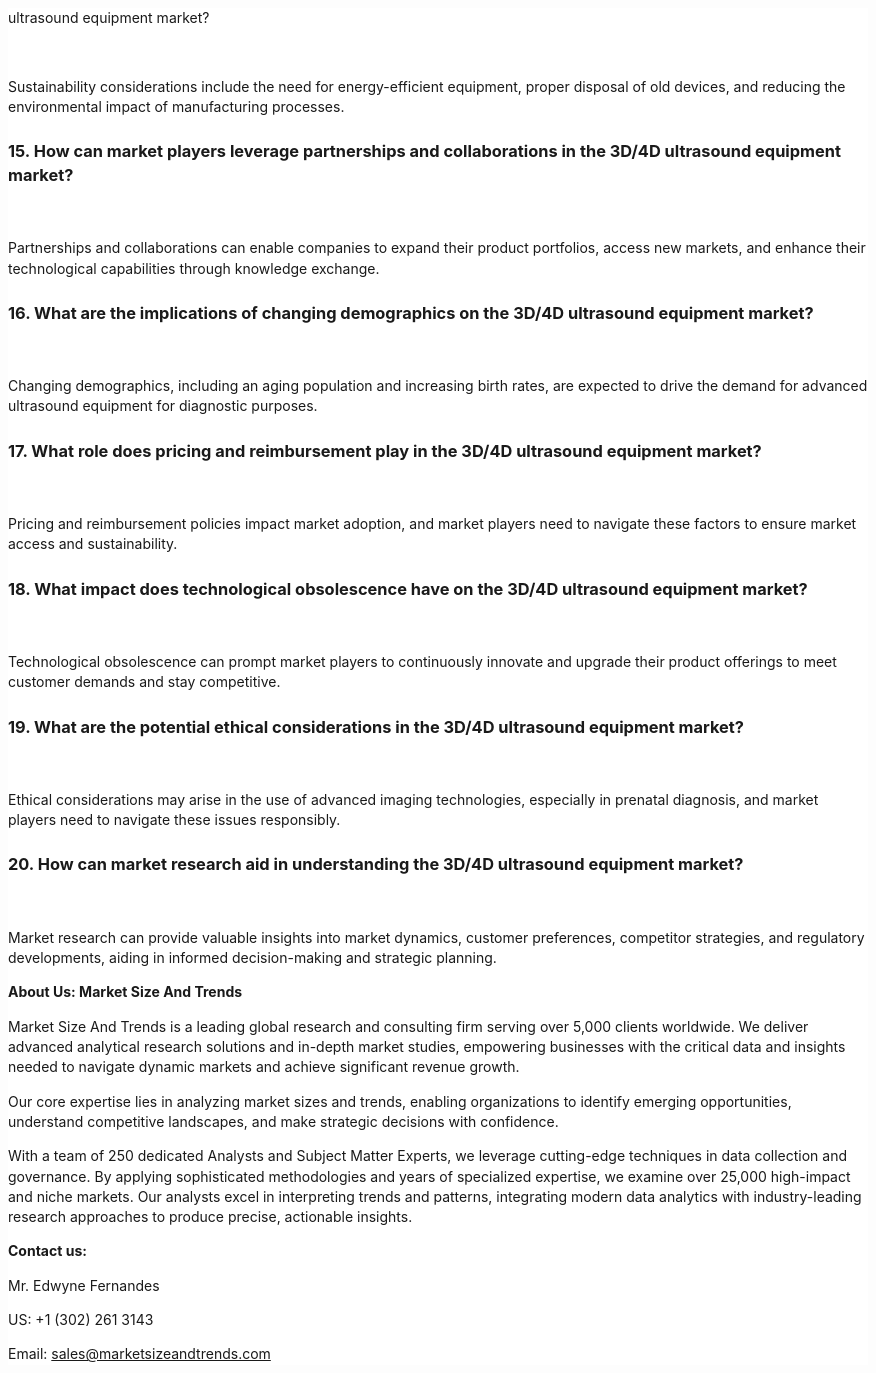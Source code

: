 ultrasound equipment market?</h3><p>&nbsp;</p><p>Sustainability considerations include the need for energy-efficient equipment, proper disposal of old devices, and reducing the environmental impact of manufacturing processes.</p><h3>15. How can market players leverage partnerships and collaborations in the 3D/4D ultrasound equipment market?</h3><p>&nbsp;</p><p>Partnerships and collaborations can enable companies to expand their product portfolios, access new markets, and enhance their technological capabilities through knowledge exchange.</p><h3>16. What are the implications of changing demographics on the 3D/4D ultrasound equipment market?</h3><p>&nbsp;</p><p>Changing demographics, including an aging population and increasing birth rates, are expected to drive the demand for advanced ultrasound equipment for diagnostic purposes.</p><h3>17. What role does pricing and reimbursement play in the 3D/4D ultrasound equipment market?</h3><p>&nbsp;</p><p>Pricing and reimbursement policies impact market adoption, and market players need to navigate these factors to ensure market access and sustainability.</p><h3>18. What impact does technological obsolescence have on the 3D/4D ultrasound equipment market?</h3><p>&nbsp;</p><p>Technological obsolescence can prompt market players to continuously innovate and upgrade their product offerings to meet customer demands and stay competitive.</p><h3>19. What are the potential ethical considerations in the 3D/4D ultrasound equipment market?</h3><p>&nbsp;</p><p>Ethical considerations may arise in the use of advanced imaging technologies, especially in prenatal diagnosis, and market players need to navigate these issues responsibly.</p><h3>20. How can market research aid in understanding the 3D/4D ultrasound equipment market?</h3><p>&nbsp;</p><p>Market research can provide valuable insights into market dynamics, customer preferences, competitor strategies, and regulatory developments, aiding in informed decision-making and strategic planning.</p></body></html></p><p><strong>About Us:&nbsp;Market Size And Trends</strong></p><p>Market Size And Trends&nbsp;is a leading global research and consulting firm serving over 5,000 clients worldwide. We deliver advanced analytical research solutions and in-depth market studies, empowering businesses with the critical data and insights needed to navigate dynamic markets and achieve significant revenue growth.</p><p>Our core expertise lies in analyzing market sizes and trends, enabling organizations to identify emerging opportunities, understand competitive landscapes, and make strategic decisions with confidence.</p><p>With a team of 250 dedicated Analysts and Subject Matter Experts, we leverage cutting-edge techniques in data collection and governance. By applying sophisticated methodologies and years of specialized expertise, we examine over 25,000 high-impact and niche markets. Our analysts excel in interpreting trends and patterns, integrating modern data analytics with industry-leading research approaches to produce precise, actionable insights.</p><p><strong>Contact us:</strong></p><p>Mr. Edwyne Fernandes</p><p>US: +1 (302) 261 3143</p><p>Email: <a href="mailto:sales@marketsizeandtrends.com">sales@marketsizeandtrends.com</a>&nbsp;</p>
